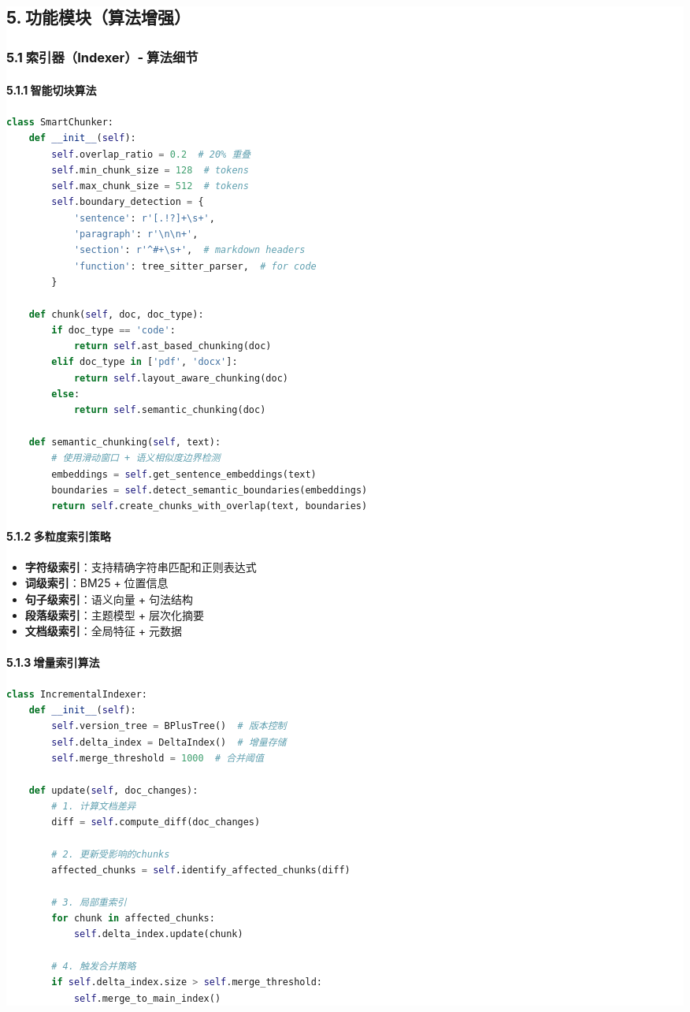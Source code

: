 ## 5. 功能模块（算法增强）

### 5.1 索引器（Indexer）- 算法细节

#### 5.1.1 智能切块算法
```python
class SmartChunker:
    def __init__(self):
        self.overlap_ratio = 0.2  # 20% 重叠
        self.min_chunk_size = 128  # tokens
        self.max_chunk_size = 512  # tokens
        self.boundary_detection = {
            'sentence': r'[.!?]+\s+',
            'paragraph': r'\n\n+',
            'section': r'^#+\s+',  # markdown headers
            'function': tree_sitter_parser,  # for code
        }
    
    def chunk(self, doc, doc_type):
        if doc_type == 'code':
            return self.ast_based_chunking(doc)
        elif doc_type in ['pdf', 'docx']:
            return self.layout_aware_chunking(doc)
        else:
            return self.semantic_chunking(doc)
    
    def semantic_chunking(self, text):
        # 使用滑动窗口 + 语义相似度边界检测
        embeddings = self.get_sentence_embeddings(text)
        boundaries = self.detect_semantic_boundaries(embeddings)
        return self.create_chunks_with_overlap(text, boundaries)
```

#### 5.1.2 多粒度索引策略
* **字符级索引**：支持精确字符串匹配和正则表达式
* **词级索引**：BM25 + 位置信息
* **句子级索引**：语义向量 + 句法结构
* **段落级索引**：主题模型 + 层次化摘要
* **文档级索引**：全局特征 + 元数据

#### 5.1.3 增量索引算法
```python
class IncrementalIndexer:
    def __init__(self):
        self.version_tree = BPlusTree()  # 版本控制
        self.delta_index = DeltaIndex()  # 增量存储
        self.merge_threshold = 1000  # 合并阈值
    
    def update(self, doc_changes):
        # 1. 计算文档差异
        diff = self.compute_diff(doc_changes)
        
        # 2. 更新受影响的chunks
        affected_chunks = self.identify_affected_chunks(diff)
        
        # 3. 局部重索引
        for chunk in affected_chunks:
            self.delta_index.update(chunk)
        
        # 4. 触发合并策略
        if self.delta_index.size > self.merge_threshold:
            self.merge_to_main_index()
```
